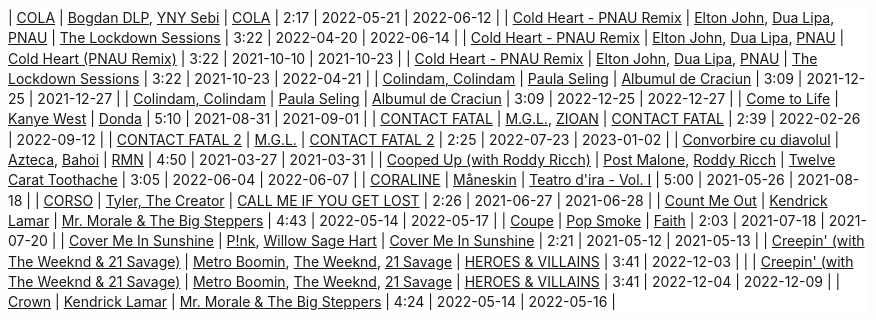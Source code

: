 | [COLA](https://open.spotify.com/track/0sZ2NzGyCvQEwHS7yKaW3u) | [Bogdan DLP](https://open.spotify.com/artist/2MiJmNQKPgwLZMr35cVqtq), [YNY Sebi](https://open.spotify.com/artist/5BUJV1dbGNb61hYPK6rhtM) | [COLA](https://open.spotify.com/album/1z4nyXVx5wJ9hKRkpjiX8z) | 2:17 | 2022-05-21 | 2022-06-12 |
| [Cold Heart \- PNAU Remix](https://open.spotify.com/track/6JIC3hbC28JZKZ8AlAqX8h) | [Elton John](https://open.spotify.com/artist/3PhoLpVuITZKcymswpck5b), [Dua Lipa](https://open.spotify.com/artist/6M2wZ9GZgrQXHCFfjv46we), [PNAU](https://open.spotify.com/artist/6n28c9qs9hNGriNa72b26u) | [The Lockdown Sessions](https://open.spotify.com/album/2Gd77sRs3Y8z8V08Hj6EzC) | 3:22 | 2022-04-20 | 2022-06-14 |
| [Cold Heart \- PNAU Remix](https://open.spotify.com/track/6zSpb8dQRaw0M1dK8PBwQz) | [Elton John](https://open.spotify.com/artist/3PhoLpVuITZKcymswpck5b), [Dua Lipa](https://open.spotify.com/artist/6M2wZ9GZgrQXHCFfjv46we), [PNAU](https://open.spotify.com/artist/6n28c9qs9hNGriNa72b26u) | [Cold Heart \(PNAU Remix\)](https://open.spotify.com/album/5D8Rdb09BkmHscEGSWAlA6) | 3:22 | 2021-10-10 | 2021-10-23 |
| [Cold Heart \- PNAU Remix](https://open.spotify.com/track/7rglLriMNBPAyuJOMGwi39) | [Elton John](https://open.spotify.com/artist/3PhoLpVuITZKcymswpck5b), [Dua Lipa](https://open.spotify.com/artist/6M2wZ9GZgrQXHCFfjv46we), [PNAU](https://open.spotify.com/artist/6n28c9qs9hNGriNa72b26u) | [The Lockdown Sessions](https://open.spotify.com/album/7wHczdY0ek3FHnfVhk10om) | 3:22 | 2021-10-23 | 2022-04-21 |
| [Colindam, Colindam](https://open.spotify.com/track/36ZXV2ZVtavZrSMsfF0Sup) | [Paula Seling](https://open.spotify.com/artist/6iWg7tzHSIMbEATQXnktzO) | [Albumul de Craciun](https://open.spotify.com/album/1bybLowvp67yO0q8IXerIq) | 3:09 | 2021-12-25 | 2021-12-27 |
| [Colindam, Colindam](https://open.spotify.com/track/6jinEAvpeFUuXTQLVwb9mN) | [Paula Seling](https://open.spotify.com/artist/0GeZRE8dyvgduV3KTvLFC3) | [Albumul de Craciun](https://open.spotify.com/album/4h1EIouLT0a7Q4wibLgvIA) | 3:09 | 2022-12-25 | 2022-12-27 |
| [Come to Life](https://open.spotify.com/track/6DZz58CbF0AKw5PCKqNKcM) | [Kanye West](https://open.spotify.com/artist/5K4W6rqBFWDnAN6FQUkS6x) | [Donda](https://open.spotify.com/album/340MjPcVdiQRnMigrPybZA) | 5:10 | 2021-08-31 | 2021-09-01 |
| [CONTACT FATAL](https://open.spotify.com/track/5IqPGGvekdnZis9XhcyXeh) | [M.G.L.](https://open.spotify.com/artist/040gmk9Wd9sKXx199imiSM), [ZIOAN](https://open.spotify.com/artist/0VYkOLinOR4qlo9ARphFKu) | [CONTACT FATAL](https://open.spotify.com/album/5tDOThSevtilM0kO9vQJ0m) | 2:39 | 2022-02-26 | 2022-09-12 |
| [CONTACT FATAL 2](https://open.spotify.com/track/5h1Zucrq9PfrPdMBryoTW5) | [M.G.L.](https://open.spotify.com/artist/040gmk9Wd9sKXx199imiSM) | [CONTACT FATAL 2](https://open.spotify.com/album/4xPeqymbeBMtRyYntgUQ8n) | 2:25 | 2022-07-23 | 2023-01-02 |
| [Convorbire cu diavolul](https://open.spotify.com/track/41cyYtTPTWxK0nJ9hy7dmy) | [Azteca](https://open.spotify.com/artist/5ysOQVQHHU9GJZBKmZMRHv), [Bahoi](https://open.spotify.com/artist/0amWfb7MqNPnGi4SdCucIj) | [RMN](https://open.spotify.com/album/0kYZkGelkajt8OufvSU2qm) | 4:50 | 2021-03-27 | 2021-03-31 |
| [Cooped Up \(with Roddy Ricch\)](https://open.spotify.com/track/32vE1nuG8T9c8bhmZdRY6d) | [Post Malone](https://open.spotify.com/artist/246dkjvS1zLTtiykXe5h60), [Roddy Ricch](https://open.spotify.com/artist/757aE44tKEUQEqRuT6GnEB) | [Twelve Carat Toothache](https://open.spotify.com/album/3HHNR44YbP7XogMVwzbodx) | 3:05 | 2022-06-04 | 2022-06-07 |
| [CORALINE](https://open.spotify.com/track/7HMz8o0m7ASQ3ImFPfhWTY) | [Måneskin](https://open.spotify.com/artist/0lAWpj5szCSwM4rUMHYmrr) | [Teatro d'ira \- Vol\. I](https://open.spotify.com/album/7KF1Ain9mYYlg5M46g0i4A) | 5:00 | 2021-05-26 | 2021-08-18 |
| [CORSO](https://open.spotify.com/track/46oHvXwpEZOFX518we1nJD) | [Tyler, The Creator](https://open.spotify.com/artist/4V8LLVI7PbaPR0K2TGSxFF) | [CALL ME IF YOU GET LOST](https://open.spotify.com/album/45ba6QAtNrdv6Ke4MFOKk9) | 2:26 | 2021-06-27 | 2021-06-28 |
| [Count Me Out](https://open.spotify.com/track/7pj6P5WnxkZsw3XRc8eMe1) | [Kendrick Lamar](https://open.spotify.com/artist/2YZyLoL8N0Wb9xBt1NhZWg) | [Mr\. Morale & The Big Steppers](https://open.spotify.com/album/1atjqOZTCdrjxjMyCPZc2g) | 4:43 | 2022-05-14 | 2022-05-17 |
| [Coupe](https://open.spotify.com/track/4wNKxMbE3n1gRm4F6OaCP1) | [Pop Smoke](https://open.spotify.com/artist/0eDvMgVFoNV3TpwtrVCoTj) | [Faith](https://open.spotify.com/album/2MlT9dGKoGH2hsfcz7UUXL) | 2:03 | 2021-07-18 | 2021-07-20 |
| [Cover Me In Sunshine](https://open.spotify.com/track/6Tio0ZoDeSQnI7EBAqWer2) | [P!nk](https://open.spotify.com/artist/1KCSPY1glIKqW2TotWuXOR), [Willow Sage Hart](https://open.spotify.com/artist/0gAILSEru1PKMwP0tAqNLS) | [Cover Me In Sunshine](https://open.spotify.com/album/7p0HJKqXo2WpApHFp1iDcI) | 2:21 | 2021-05-12 | 2021-05-13 |
| [Creepin' \(with The Weeknd & 21 Savage\)](https://open.spotify.com/track/2dHHgzDwk4BJdRwy9uXhTO) | [Metro Boomin](https://open.spotify.com/artist/0iEtIxbK0KxaSlF7G42ZOp), [The Weeknd](https://open.spotify.com/artist/1Xyo4u8uXC1ZmMpatF05PJ), [21 Savage](https://open.spotify.com/artist/1URnnhqYAYcrqrcwql10ft) | [HEROES & VILLAINS](https://open.spotify.com/album/7txGsnDSqVMoRl6RQ9XyZP) | 3:41 | 2022-12-03 |  |
| [Creepin' \(with The Weeknd & 21 Savage\)](https://open.spotify.com/track/64BuLY7ggczC17w5LSUlSE) | [Metro Boomin](https://open.spotify.com/artist/0iEtIxbK0KxaSlF7G42ZOp), [The Weeknd](https://open.spotify.com/artist/1Xyo4u8uXC1ZmMpatF05PJ), [21 Savage](https://open.spotify.com/artist/1URnnhqYAYcrqrcwql10ft) | [HEROES & VILLAINS](https://open.spotify.com/album/4gR3h0hcpE1iJH0v5bVv78) | 3:41 | 2022-12-04 | 2022-12-09 |
| [Crown](https://open.spotify.com/track/2IwbW2jd0Ncv99Aroe77Ru) | [Kendrick Lamar](https://open.spotify.com/artist/2YZyLoL8N0Wb9xBt1NhZWg) | [Mr\. Morale & The Big Steppers](https://open.spotify.com/album/1atjqOZTCdrjxjMyCPZc2g) | 4:24 | 2022-05-14 | 2022-05-16 |